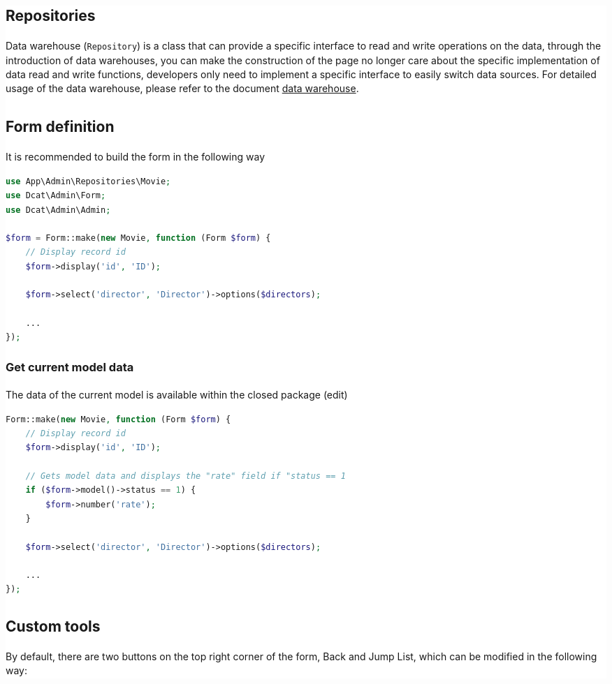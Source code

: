 ## Repositories

Data warehouse (`Repository`) is a class that can provide a specific interface to read and write operations on the data, through the introduction of data warehouses, you can make the construction of the page no longer care about the specific implementation of data read and write functions, developers only need to implement a specific interface to easily switch data sources. For detailed usage of the data warehouse, please refer to the document [data warehouse](model-repository.md).


## Form definition

It is recommended to build the form in the following way
```php
use App\Admin\Repositories\Movie;
use Dcat\Admin\Form;
use Dcat\Admin\Admin;

$form = Form::make(new Movie, function (Form $form) {
    // Display record id
    $form->display('id', 'ID');

    $form->select('director', 'Director')->options($directors);
    
    ...
});
```

### Get current model data

The data of the current model is available within the closed package (edit)
```php
Form::make(new Movie, function (Form $form) {
    // Display record id
    $form->display('id', 'ID');

    // Gets model data and displays the "rate" field if "status == 1
    if ($form->model()->status == 1) {
        $form->number('rate');
    }
    
    $form->select('director', 'Director')->options($directors);
    
    ...
});
```


## Custom tools

By default, there are two buttons on the top right corner of the form, Back and Jump List, which can be modified in the following way:
